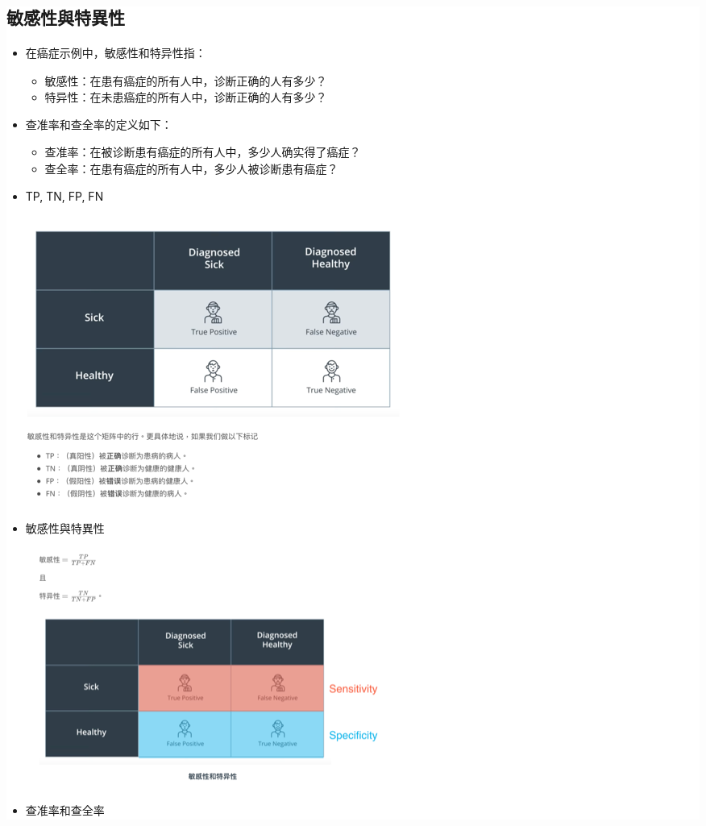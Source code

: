 <h2 id="10">敏感性與特異性</h2>

- 在癌症示例中，敏感性和特异性指：
	- 敏感性：在患有癌症的所有人中，诊断正确的人有多少？
   - 特异性：在未患癌症的所有人中，诊断正确的人有多少？
  
- 查准率和查全率的定义如下：
	- 查准率：在被诊断患有癌症的所有人中，多少人确实得了癌症？
	- 查全率：在患有癌症的所有人中，多少人被诊断患有癌症？

- TP, TN, FP, FN

![369](https://github.com/htaiwan/note-Udacity-machine-learning/blob/master/Assets/369.png)

- 敏感性與特異性

![370](https://github.com/htaiwan/note-Udacity-machine-learning/blob/master/Assets/370.png)

- 查准率和查全率
